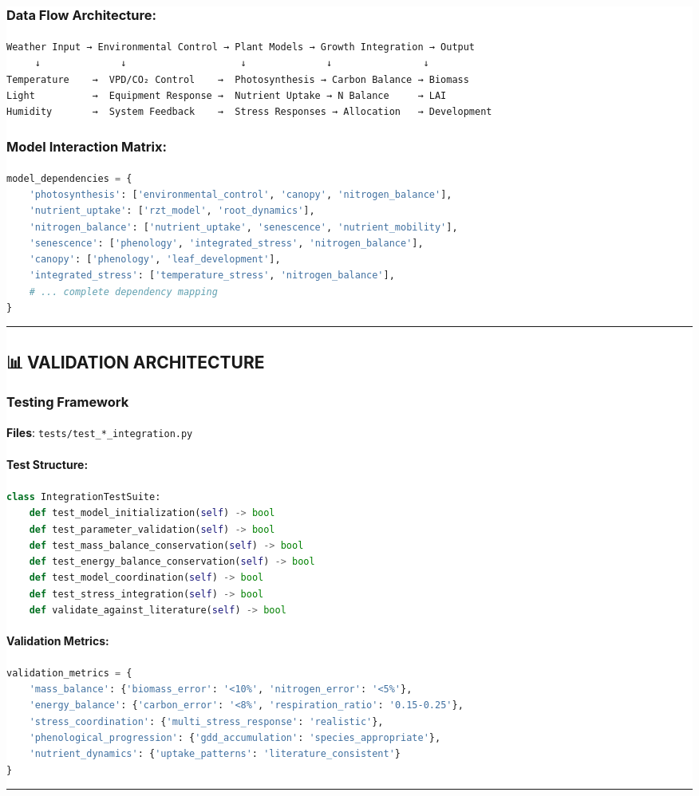 ### **Data Flow Architecture**:
```
Weather Input → Environmental Control → Plant Models → Growth Integration → Output
     ↓              ↓                    ↓              ↓                ↓
Temperature    →  VPD/CO₂ Control    →  Photosynthesis → Carbon Balance → Biomass
Light          →  Equipment Response →  Nutrient Uptake → N Balance     → LAI
Humidity       →  System Feedback    →  Stress Responses → Allocation   → Development
```

### **Model Interaction Matrix**:
```python
model_dependencies = {
    'photosynthesis': ['environmental_control', 'canopy', 'nitrogen_balance'],
    'nutrient_uptake': ['rzt_model', 'root_dynamics'],
    'nitrogen_balance': ['nutrient_uptake', 'senescence', 'nutrient_mobility'],
    'senescence': ['phenology', 'integrated_stress', 'nitrogen_balance'],
    'canopy': ['phenology', 'leaf_development'],
    'integrated_stress': ['temperature_stress', 'nitrogen_balance'],
    # ... complete dependency mapping
}
```

---

## 📊 **VALIDATION ARCHITECTURE**

### **Testing Framework**
**Files**: `tests/test_*_integration.py`

#### **Test Structure**:
```python
class IntegrationTestSuite:
    def test_model_initialization(self) -> bool
    def test_parameter_validation(self) -> bool
    def test_mass_balance_conservation(self) -> bool
    def test_energy_balance_conservation(self) -> bool
    def test_model_coordination(self) -> bool
    def test_stress_integration(self) -> bool
    def validate_against_literature(self) -> bool
```

#### **Validation Metrics**:
```python
validation_metrics = {
    'mass_balance': {'biomass_error': '<10%', 'nitrogen_error': '<5%'},
    'energy_balance': {'carbon_error': '<8%', 'respiration_ratio': '0.15-0.25'},
    'stress_coordination': {'multi_stress_response': 'realistic'},
    'phenological_progression': {'gdd_accumulation': 'species_appropriate'},
    'nutrient_dynamics': {'uptake_patterns': 'literature_consistent'}
}
```

---